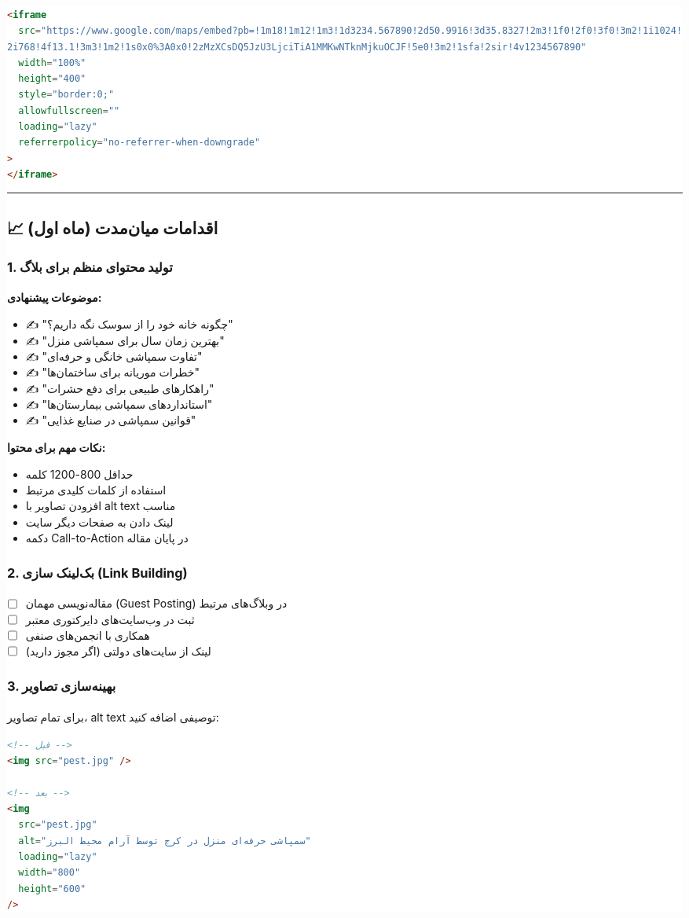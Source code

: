 ```html
<iframe
  src="https://www.google.com/maps/embed?pb=!1m18!1m12!1m3!1d3234.567890!2d50.9916!3d35.8327!2m3!1f0!2f0!3f0!3m2!1i1024!2i768!4f13.1!3m3!1m2!1s0x0%3A0x0!2zMzXCsDQ5JzU3LjciTiA1MMKwNTknMjkuOCJF!5e0!3m2!1sfa!2sir!4v1234567890"
  width="100%"
  height="400"
  style="border:0;"
  allowfullscreen=""
  loading="lazy"
  referrerpolicy="no-referrer-when-downgrade"
>
</iframe>
```

---

## 📈 اقدامات میان‌مدت (ماه اول)

### 1. تولید محتوای منظم برای بلاگ

**موضوعات پیشنهادی:**

- ✍️ "چگونه خانه خود را از سوسک نگه داریم؟"
- ✍️ "بهترین زمان سال برای سمپاشی منزل"
- ✍️ "تفاوت سمپاشی خانگی و حرفه‌ای"
- ✍️ "خطرات موریانه برای ساختمان‌ها"
- ✍️ "راهکارهای طبیعی برای دفع حشرات"
- ✍️ "استانداردهای سمپاشی بیمارستان‌ها"
- ✍️ "قوانین سمپاشی در صنایع غذایی"

**نکات مهم برای محتوا:**

- حداقل 800-1200 کلمه
- استفاده از کلمات کلیدی مرتبط
- افزودن تصاویر با alt text مناسب
- لینک دادن به صفحات دیگر سایت
- دکمه Call-to-Action در پایان مقاله

### 2. بک‌لینک سازی (Link Building)

- [ ] مقاله‌نویسی مهمان (Guest Posting) در وبلاگ‌های مرتبط
- [ ] ثبت در وب‌سایت‌های دایرکتوری معتبر
- [ ] همکاری با انجمن‌های صنفی
- [ ] لینک از سایت‌های دولتی (اگر مجوز دارید)

### 3. بهینه‌سازی تصاویر

برای تمام تصاویر، alt text توصیفی اضافه کنید:

```html
<!-- قبل -->
<img src="pest.jpg" />

<!-- بعد -->
<img
  src="pest.jpg"
  alt="سمپاشی حرفه‌ای منزل در کرج توسط آرام محیط البرز"
  loading="lazy"
  width="800"
  height="600"
/>
```
